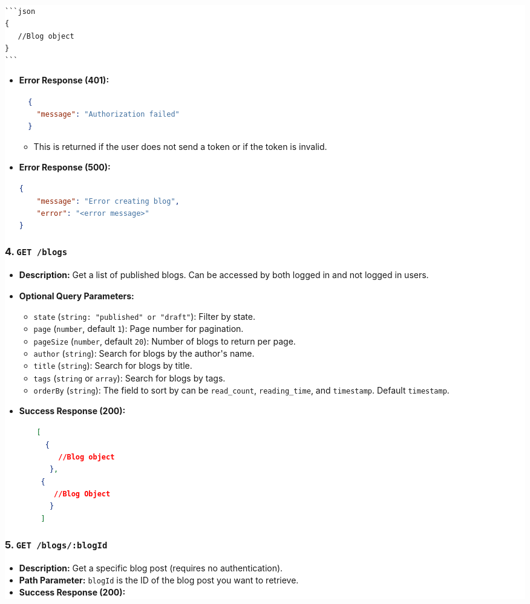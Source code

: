     ```json
    {
       //Blog object
    }
    ```
*   **Error Response (401):**

    ```json
      {
        "message": "Authorization failed"
      }
    ```
      * This is returned if the user does not send a token or if the token is invalid.
*   **Error Response (500):**

    ```json
    {
        "message": "Error creating blog",
        "error": "<error message>"
    }
    ```

### 4. `GET /blogs`

*   **Description:** Get a list of published blogs. Can be accessed by both logged in and not logged in users.
*   **Optional Query Parameters:**
    *   `state` (`string: "published" or "draft"`): Filter by state.
    *   `page` (`number`, default `1`): Page number for pagination.
    *   `pageSize` (`number`, default `20`): Number of blogs to return per page.
    *   `author` (`string`): Search for blogs by the author's name.
    *   `title` (`string`): Search for blogs by title.
    *   `tags` (`string` or `array`): Search for blogs by tags.
    *   `orderBy` (`string`): The field to sort by can be `read_count`, `reading_time`, and `timestamp`. Default `timestamp`.
*   **Success Response (200):**

    ```json
        [
          {
             //Blog object
           },
         {
            //Blog Object
           }
         ]
    ```

### 5. `GET /blogs/:blogId`

*   **Description:** Get a specific blog post (requires no authentication).
*   **Path Parameter:** `blogId` is the ID of the blog post you want to retrieve.
*   **Success Response (200):**
